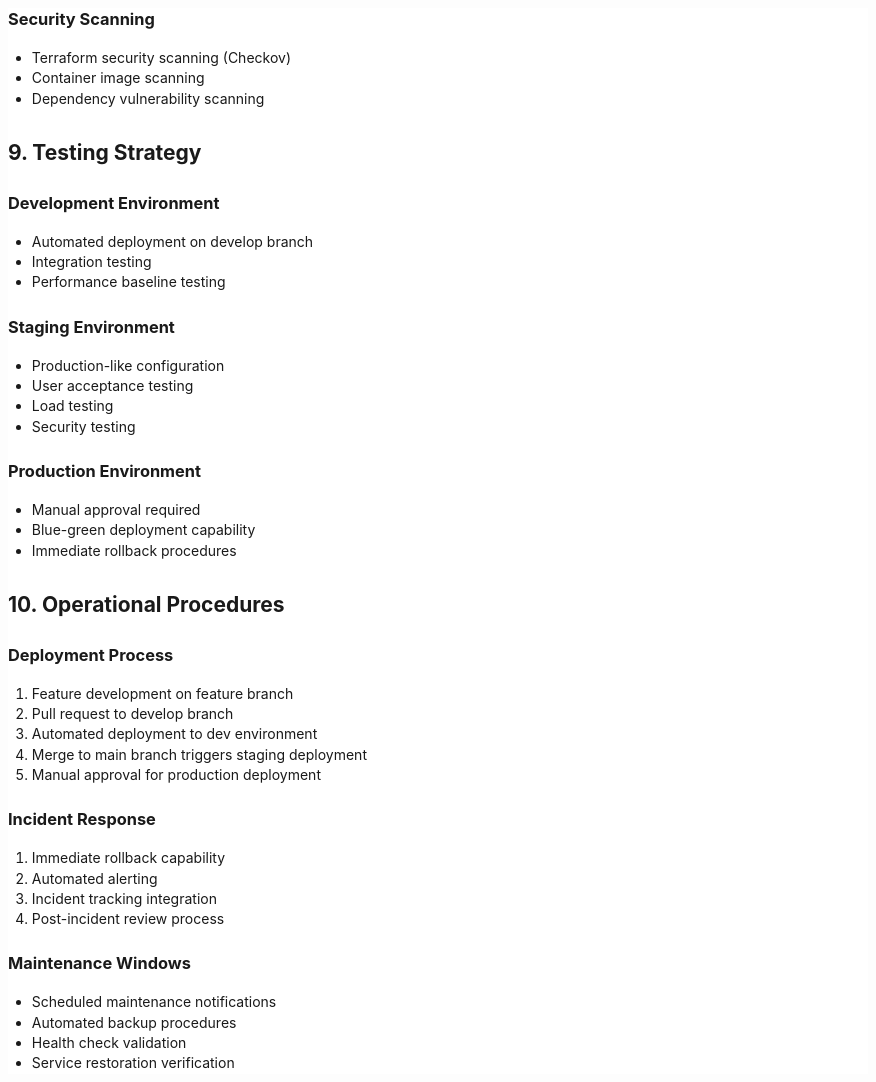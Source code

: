 ### Security Scanning
- Terraform security scanning (Checkov)
- Container image scanning
- Dependency vulnerability scanning

## 9. Testing Strategy

### Development Environment
- Automated deployment on develop branch
- Integration testing
- Performance baseline testing

### Staging Environment
- Production-like configuration
- User acceptance testing
- Load testing
- Security testing

### Production Environment
- Manual approval required
- Blue-green deployment capability
- Immediate rollback procedures

## 10. Operational Procedures

### Deployment Process
1. Feature development on feature branch
2. Pull request to develop branch
3. Automated deployment to dev environment
4. Merge to main branch triggers staging deployment
5. Manual approval for production deployment

### Incident Response
1. Immediate rollback capability
2. Automated alerting
3. Incident tracking integration
4. Post-incident review process

### Maintenance Windows
- Scheduled maintenance notifications
- Automated backup procedures
- Health check validation
- Service restoration verification